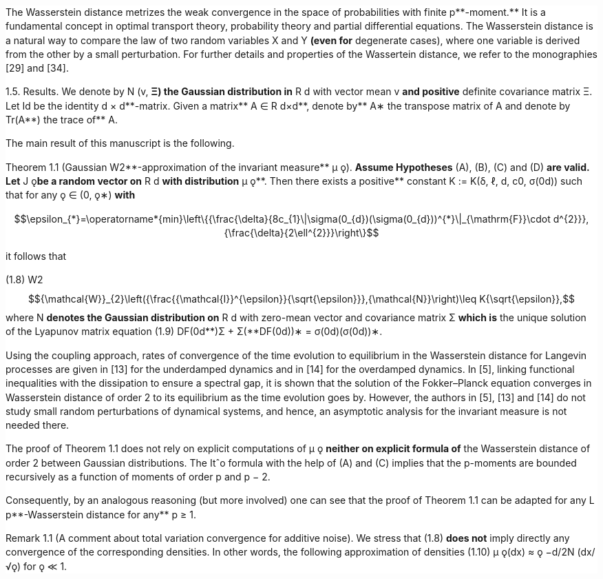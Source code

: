 The Wasserstein distance metrizes the weak convergence in the space of probabilities with finite p**-moment.** It is a fundamental concept in optimal transport theory, probability theory and partial differential equations. The Wasserstein distance is a natural way to compare the law of two random variables X and Y **(even for** degenerate cases), where one variable is derived from the other by a small perturbation. For further details and properties of the Wassertein distance, we refer to the monographies [29] and [34].

1.5. Results. We denote by N (v, **Ξ) the Gaussian distribution in** R
d with vector mean v **and positive**
definite covariance matrix Ξ. Let Id be the identity d × d**-matrix. Given a matrix** A ∈ R
d×d**, denote by** A∗
the transpose matrix of A and denote by Tr(A**) the trace of** A.

The main result of this manuscript is the following.

Theorem 1.1 (Gaussian W2**-approximation of the invariant measure** µ ǫ). **Assume Hypotheses** (A), (B),
(C) and (D) **are valid. Let** J
ǫ**be a random vector on** R
d **with distribution** µ ǫ**. Then there exists a positive**
constant K := K(δ, ℓ, d, c0, σ(0d)) such that for any ǫ ∈ (0, ǫ∗) **with**

$$\epsilon_{*}=\operatorname*{min}\left\{{\frac{\delta}{8c_{1}\|\sigma(0_{d})(\sigma(0_{d}))^{*}\|_{\mathrm{F}}\cdot d^{2}}},{\frac{\delta}{2\ell^{2}}}\right\}$$

it follows that

(1.8) W2
$${\mathcal{W}}_{2}\left({\frac{{\mathcal{I}}^{\epsilon}}{\sqrt{\epsilon}}},{\mathcal{N}}\right)\leq K{\sqrt{\epsilon}},$$
where N **denotes the Gaussian distribution on** R
d with zero-mean vector and covariance matrix Σ **which is**
the unique solution of the Lyapunov matrix equation
(1.9) DF(0d**)Σ + Σ(**DF(0d))∗ = σ(0d)(σ(0d))∗.

Using the coupling approach, rates of convergence of the time evolution to equilibrium in the Wasserstein distance for Langevin processes are given in [13] for the underdamped dynamics and in [14] for the overdamped dynamics. In [5], linking functional inequalities with the dissipation to ensure a spectral gap, it is shown that the solution of the Fokker–Planck equation converges in Wasserstein distance of order 2 to its equilibrium as the time evolution goes by. However, the authors in [5], [13] and [14] do not study small random perturbations of dynamical systems, and hence, an asymptotic analysis for the invariant measure is not needed there.

The proof of Theorem 1.1 does not rely on explicit computations of µ ǫ **neither on explicit formula of**
the Wasserstein distance of order 2 between Gaussian distributions. The Itˆo formula with the help of (A)
and (C) implies that the p-moments are bounded recursively as a function of moments of order p and p − 2.

Consequently, by an analogous reasoning (but more involved) one can see that the proof of Theorem 1.1 can be adapted for any L
p**-Wasserstein distance for any** p ≥ 1.

Remark 1.1 (A comment about total variation convergence for additive noise). We stress that (1.8) **does not**
imply directly any convergence of the corresponding densities. In other words, the following approximation of densities (1.10) µ ǫ(dx) ≈ ǫ
−d/2N (dx/
√ǫ) for ǫ ≪ 1.
